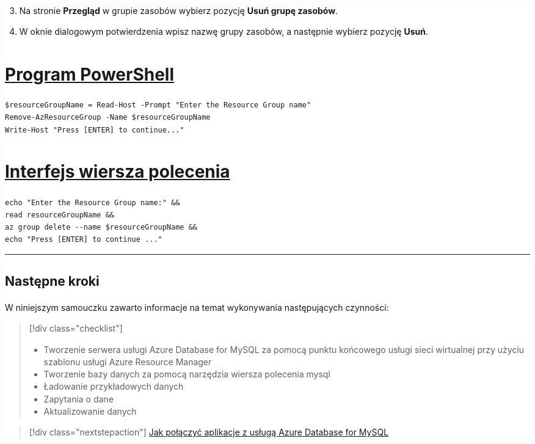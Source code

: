 3. Na stronie **Przegląd** w grupie zasobów wybierz pozycję **Usuń grupę zasobów**.

4. W oknie dialogowym potwierdzenia wpisz nazwę grupy zasobów, a następnie wybierz pozycję **Usuń**.

# <a name="powershell"></a>[Program PowerShell](#tab/PowerShell)

```azurepowershell-interactive
$resourceGroupName = Read-Host -Prompt "Enter the Resource Group name"
Remove-AzResourceGroup -Name $resourceGroupName
Write-Host "Press [ENTER] to continue..."
```

# <a name="cli"></a>[Interfejs wiersza polecenia](#tab/CLI)

```azurecli-interactive
echo "Enter the Resource Group name:" &&
read resourceGroupName &&
az group delete --name $resourceGroupName &&
echo "Press [ENTER] to continue ..."
```

---

## <a name="next-steps"></a>Następne kroki
W niniejszym samouczku zawarto informacje na temat wykonywania następujących czynności:
> [!div class="checklist"]
> * Tworzenie serwera usługi Azure Database for MySQL za pomocą punktu końcowego usługi sieci wirtualnej przy użyciu szablonu usługi Azure Resource Manager
> * Tworzenie bazy danych za pomocą narzędzia wiersza polecenia mysql
> * Ładowanie przykładowych danych
> * Zapytania o dane
> * Aktualizowanie danych

> [!div class="nextstepaction"]
> [Jak połączyć aplikacje z usługą Azure Database for MySQL](./howto-connection-string.md)